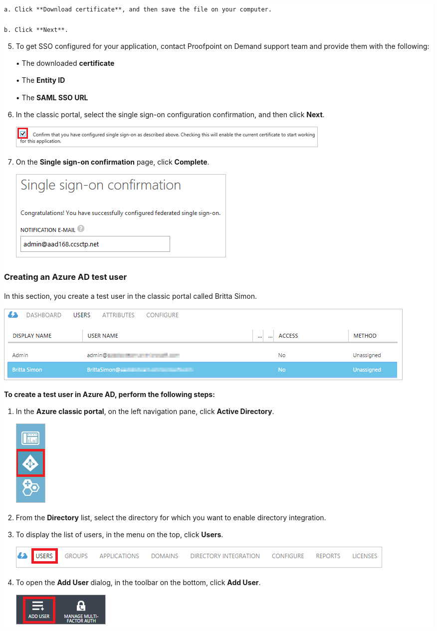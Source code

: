     a. Click **Download certificate**, and then save the file on your computer.

    b. Click **Next**.


5. To get SSO configured for your application, contact Proofpoint on Demand support team and provide them with the following:

	• The downloaded **certificate**

	• The **Entity ID**

	• The **SAML SSO URL**


6. In the classic portal, select the single sign-on configuration confirmation, and then click **Next**.
	
	![Azure AD Single Sign-On][10]

7. On the **Single sign-on confirmation** page, click **Complete**.  
 
	![Azure AD Single Sign-On][11]


### Creating an Azure AD test user
In this section, you create a test user in the classic portal called Britta Simon.


![Create Azure AD User][20]

**To create a test user in Azure AD, perform the following steps:**

1. In the **Azure classic portal**, on the left navigation pane, click **Active Directory**.

	![Creating an Azure AD test user](./media/active-directory-saas-proofpoint-ondemand-tutorial/create_aaduser_09.png) 

2. From the **Directory** list, select the directory for which you want to enable directory integration.

3. To display the list of users, in the menu on the top, click **Users**.

	![Creating an Azure AD test user](./media/active-directory-saas-proofpoint-ondemand-tutorial/create_aaduser_03.png) 

4. To open the **Add User** dialog, in the toolbar on the bottom, click **Add User**.

	![Creating an Azure AD test user](./media/active-directory-saas-proofpoint-ondemand-tutorial/create_aaduser_04.png) 


[1]: ./media/active-directory-saas-proofpoint-ondemand-tutorial/tutorial_general_01.png
[2]: ./media/active-directory-saas-proofpoint-ondemand-tutorial/tutorial_general_02.png
[3]: ./media/active-directory-saas-proofpoint-ondemand-tutorial/tutorial_general_03.png
[4]: ./media/active-directory-saas-proofpoint-ondemand-tutorial/tutorial_general_04.png
[6]: ./media/active-directory-saas-proofpoint-ondemand-tutorial/tutorial_general_05.png
[10]: ./media/active-directory-saas-proofpoint-ondemand-tutorial/tutorial_general_06.png
[11]: ./media/active-directory-saas-proofpoint-ondemand-tutorial/tutorial_general_07.png
[20]: ./media/active-directory-saas-proofpoint-ondemand-tutorial/tutorial_general_100.png
[200]: ./media/active-directory-saas-proofpoint-ondemand-tutorial/tutorial_general_200.png
[201]: ./media/active-directory-saas-proofpoint-ondemand-tutorial/tutorial_general_201.png
[203]: ./media/active-directory-saas-proofpoint-ondemand-tutorial/tutorial_general_203.png
[204]: ./media/active-directory-saas-proofpoint-ondemand-tutorial/tutorial_general_204.png
[205]: ./media/active-directory-saas-proofpoint-ondemand-tutorial/tutorial_general_205.png